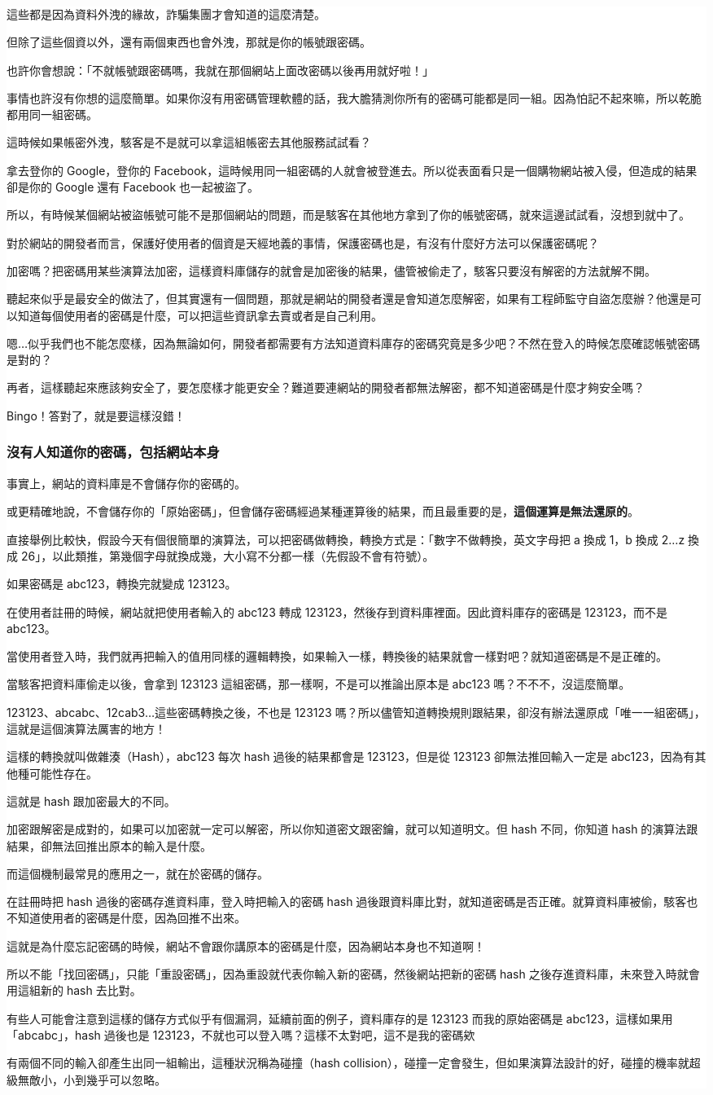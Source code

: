 這些都是因為資料外洩的緣故，詐騙集團才會知道的這麼清楚。

但除了這些個資以外，還有兩個東西也會外洩，那就是你的帳號跟密碼。

也許你會想說：「不就帳號跟密碼嗎，我就在那個網站上面改密碼以後再用就好啦！」

事情也許沒有你想的這麼簡單。如果你沒有用密碼管理軟體的話，我大膽猜測你所有的密碼可能都是同一組。因為怕記不起來嘛，所以乾脆都用同一組密碼。

這時候如果帳密外洩，駭客是不是就可以拿這組帳密去其他服務試試看？

拿去登你的 Google，登你的 Facebook，這時候用同一組密碼的人就會被登進去。所以從表面看只是一個購物網站被入侵，但造成的結果卻是你的 Google 還有 Facebook 也一起被盜了。

所以，有時候某個網站被盜帳號可能不是那個網站的問題，而是駭客在其他地方拿到了你的帳號密碼，就來這邊試試看，沒想到就中了。

對於網站的開發者而言，保護好使用者的個資是天經地義的事情，保護密碼也是，有沒有什麼好方法可以保護密碼呢？

加密嗎？把密碼用某些演算法加密，這樣資料庫儲存的就會是加密後的結果，儘管被偷走了，駭客只要沒有解密的方法就解不開。

聽起來似乎是最安全的做法了，但其實還有一個問題，那就是網站的開發者還是會知道怎麼解密，如果有工程師監守自盜怎麼辦？他還是可以知道每個使用者的密碼是什麼，可以把這些資訊拿去賣或者是自己利用。

嗯…似乎我們也不能怎麼樣，因為無論如何，開發者都需要有方法知道資料庫存的密碼究竟是多少吧？不然在登入的時候怎麼確認帳號密碼是對的？

再者，這樣聽起來應該夠安全了，要怎麼樣才能更安全？難道要連網站的開發者都無法解密，都不知道密碼是什麼才夠安全嗎？

Bingo！答對了，就是要這樣沒錯！

### 沒有人知道你的密碼，包括網站本身

事實上，網站的資料庫是不會儲存你的密碼的。

或更精確地說，不會儲存你的「原始密碼」，但會儲存密碼經過某種運算後的結果，而且最重要的是，**這個運算是無法還原的**。

直接舉例比較快，假設今天有個很簡單的演算法，可以把密碼做轉換，轉換方式是：「數字不做轉換，英文字母把 a 換成 1，b 換成 2…z 換成 26」，以此類推，第幾個字母就換成幾，大小寫不分都一樣（先假設不會有符號）。

如果密碼是 abc123，轉換完就變成 123123。

在使用者註冊的時候，網站就把使用者輸入的 abc123 轉成 123123，然後存到資料庫裡面。因此資料庫存的密碼是 123123，而不是 abc123。

當使用者登入時，我們就再把輸入的值用同樣的邏輯轉換，如果輸入一樣，轉換後的結果就會一樣對吧？就知道密碼是不是正確的。

當駭客把資料庫偷走以後，會拿到 123123 這組密碼，那一樣啊，不是可以推論出原本是 abc123 嗎？不不不，沒這麼簡單。

123123、abcabc、12cab3…這些密碼轉換之後，不也是 123123 嗎？所以儘管知道轉換規則跟結果，卻沒有辦法還原成「唯一一組密碼」，這就是這個演算法厲害的地方！

這樣的轉換就叫做雜湊（Hash），abc123 每次 hash 過後的結果都會是 123123，但是從 123123 卻無法推回輸入一定是 abc123，因為有其他種可能性存在。

這就是 hash 跟加密最大的不同。

加密跟解密是成對的，如果可以加密就一定可以解密，所以你知道密文跟密鑰，就可以知道明文。但 hash 不同，你知道 hash 的演算法跟結果，卻無法回推出原本的輸入是什麼。

而這個機制最常見的應用之一，就在於密碼的儲存。

在註冊時把 hash 過後的密碼存進資料庫，登入時把輸入的密碼 hash 過後跟資料庫比對，就知道密碼是否正確。就算資料庫被偷，駭客也不知道使用者的密碼是什麼，因為回推不出來。

這就是為什麼忘記密碼的時候，網站不會跟你講原本的密碼是什麼，因為網站本身也不知道啊！

所以不能「找回密碼」，只能「重設密碼」，因為重設就代表你輸入新的密碼，然後網站把新的密碼 hash 之後存進資料庫，未來登入時就會用這組新的 hash 去比對。

有些人可能會注意到這樣的儲存方式似乎有個漏洞，延續前面的例子，資料庫存的是 123123 而我的原始密碼是 abc123，這樣如果用「abcabc」，hash 過後也是 123123，不就也可以登入嗎？這樣不太對吧，這不是我的密碼欸

有兩個不同的輸入卻產生出同一組輸出，這種狀況稱為碰撞（hash collision），碰撞一定會發生，但如果演算法設計的好，碰撞的機率就超級無敵小，小到幾乎可以忽略。
